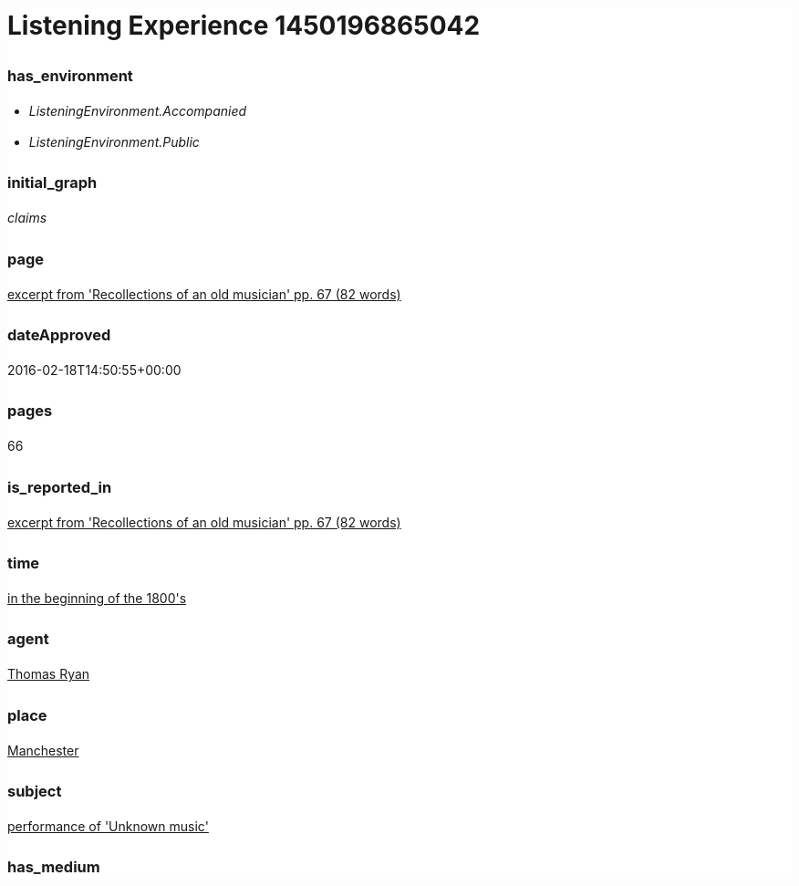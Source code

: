 # Listening Experience 1450196865042

### has_environment

 - *ListeningEnvironment.Accompanied*

 - *ListeningEnvironment.Public*

### initial_graph


*claims*

### page


[excerpt from 'Recollections of an old musician' pp. 67 (82 words)](#excerpt-from-'Recollections-of-an-old-musician'-pp.-67-(82-words))

### dateApproved


2016-02-18T14:50:55+00:00

### pages


66

### is_reported_in


[excerpt from 'Recollections of an old musician' pp. 67 (82 words)](#excerpt-from-'Recollections-of-an-old-musician'-pp.-67-(82-words))

### time


[in the beginning of the 1800's](#in-the-beginning-of-the-1800's)

### agent


[Thomas Ryan](#Thomas-Ryan)

### place


[Manchester](#Manchester)

### subject


[performance of 'Unknown music'](#performance-of-'Unknown-music')

### has_medium
